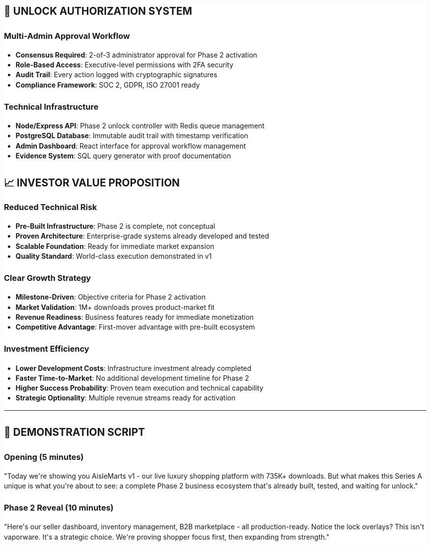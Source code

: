 ## 🔐 **UNLOCK AUTHORIZATION SYSTEM**

### **Multi-Admin Approval Workflow**
- **Consensus Required**: 2-of-3 administrator approval for Phase 2 activation
- **Role-Based Access**: Executive-level permissions with 2FA security
- **Audit Trail**: Every action logged with cryptographic signatures
- **Compliance Framework**: SOC 2, GDPR, ISO 27001 ready

### **Technical Infrastructure**
- **Node/Express API**: Phase 2 unlock controller with Redis queue management
- **PostgreSQL Database**: Immutable audit trail with timestamp verification
- **Admin Dashboard**: React interface for approval workflow management
- **Evidence System**: SQL query generator with proof documentation

## 📈 **INVESTOR VALUE PROPOSITION**

### **Reduced Technical Risk**
- **Pre-Built Infrastructure**: Phase 2 is complete, not conceptual
- **Proven Architecture**: Enterprise-grade systems already developed and tested
- **Scalable Foundation**: Ready for immediate market expansion
- **Quality Standard**: World-class execution demonstrated in v1

### **Clear Growth Strategy**
- **Milestone-Driven**: Objective criteria for Phase 2 activation
- **Market Validation**: 1M+ downloads proves product-market fit
- **Revenue Readiness**: Business features ready for immediate monetization
- **Competitive Advantage**: First-mover advantage with pre-built ecosystem

### **Investment Efficiency**
- **Lower Development Costs**: Infrastructure investment already completed
- **Faster Time-to-Market**: No additional development timeline for Phase 2
- **Higher Success Probability**: Proven team execution and technical capability
- **Strategic Optionality**: Multiple revenue streams ready for activation

---

## 🎯 **DEMONSTRATION SCRIPT**

### **Opening (5 minutes)**
"Today we're showing you AisleMarts v1 - our live luxury shopping platform with 735K+ downloads. But what makes this Series A unique is what you're about to see: a complete Phase 2 business ecosystem that's already built, tested, and waiting for unlock."

### **Phase 2 Reveal (10 minutes)**  
"Here's our seller dashboard, inventory management, B2B marketplace - all production-ready. Notice the lock overlays? This isn't vaporware. It's a strategic choice. We're proving shopper focus first, then expanding from strength."
